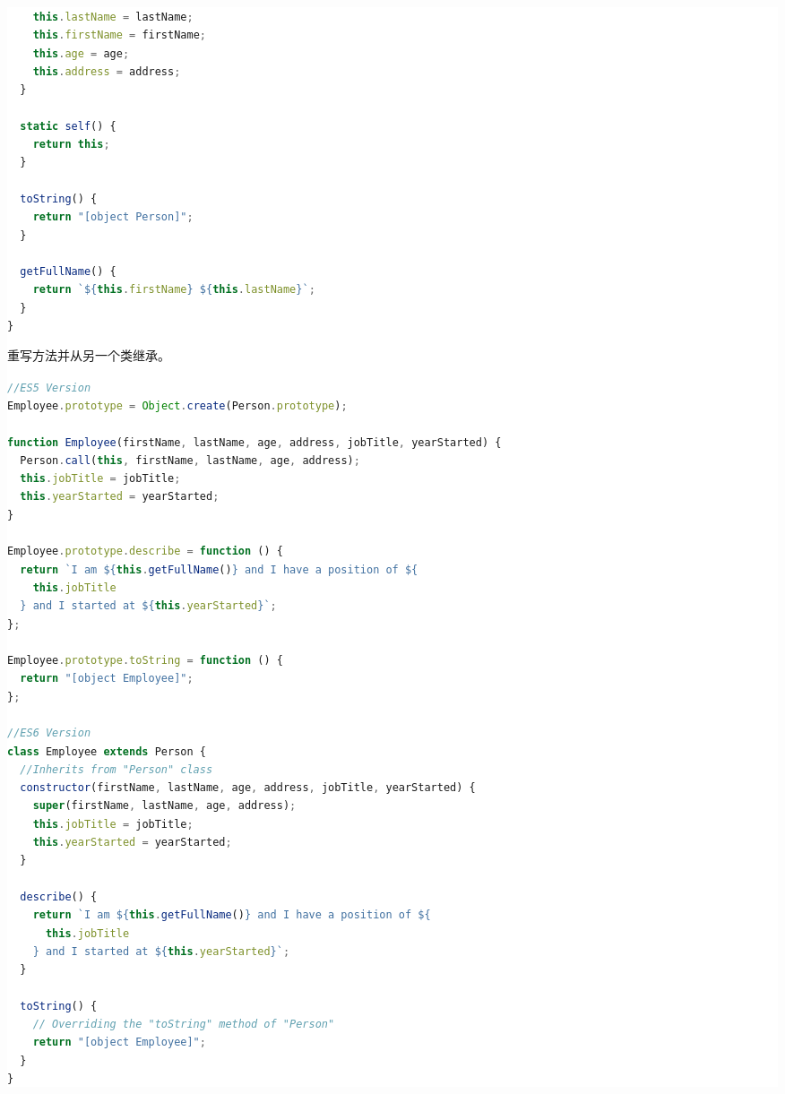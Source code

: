 ```js
    this.lastName = lastName;
    this.firstName = firstName;
    this.age = age;
    this.address = address;
  }

  static self() {
    return this;
  }

  toString() {
    return "[object Person]";
  }

  getFullName() {
    return `${this.firstName} ${this.lastName}`;
  }
}
```

重写方法并从另一个类继承。

```js
//ES5 Version
Employee.prototype = Object.create(Person.prototype);

function Employee(firstName, lastName, age, address, jobTitle, yearStarted) {
  Person.call(this, firstName, lastName, age, address);
  this.jobTitle = jobTitle;
  this.yearStarted = yearStarted;
}

Employee.prototype.describe = function () {
  return `I am ${this.getFullName()} and I have a position of ${
    this.jobTitle
  } and I started at ${this.yearStarted}`;
};

Employee.prototype.toString = function () {
  return "[object Employee]";
};

//ES6 Version
class Employee extends Person {
  //Inherits from "Person" class
  constructor(firstName, lastName, age, address, jobTitle, yearStarted) {
    super(firstName, lastName, age, address);
    this.jobTitle = jobTitle;
    this.yearStarted = yearStarted;
  }

  describe() {
    return `I am ${this.getFullName()} and I have a position of ${
      this.jobTitle
    } and I started at ${this.yearStarted}`;
  }

  toString() {
    // Overriding the "toString" method of "Person"
    return "[object Employee]";
  }
}
```
